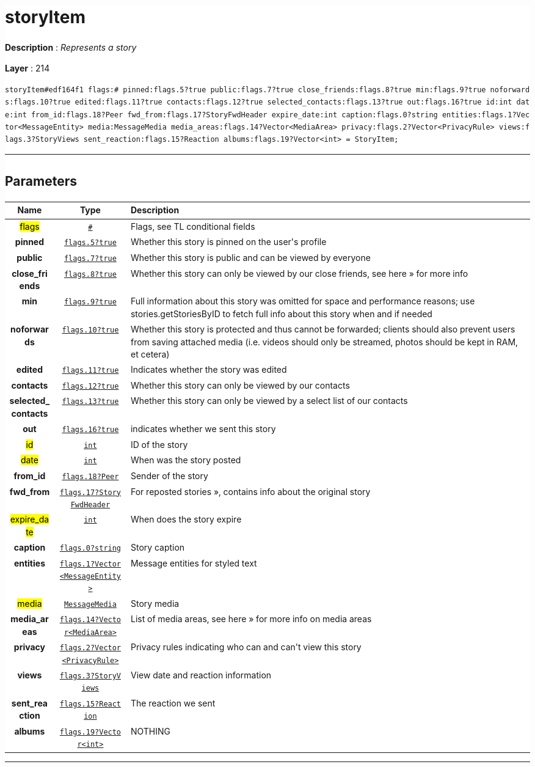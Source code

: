 # storyItem

**Description** : *Represents a story*

**Layer** : 214

```tl
storyItem#edf164f1 flags:# pinned:flags.5?true public:flags.7?true close_friends:flags.8?true min:flags.9?true noforwards:flags.10?true edited:flags.11?true contacts:flags.12?true selected_contacts:flags.13?true out:flags.16?true id:int date:int from_id:flags.18?Peer fwd_from:flags.17?StoryFwdHeader expire_date:int caption:flags.0?string entities:flags.1?Vector<MessageEntity> media:MessageMedia media_areas:flags.14?Vector<MediaArea> privacy:flags.2?Vector<PrivacyRule> views:flags.3?StoryViews sent_reaction:flags.15?Reaction albums:flags.19?Vector<int> = StoryItem;
```

---

## Parameters

| Name | Type | Description |
| :---: | :---: | :--- |
| <mark>flags</mark> | [`#`](type/#) | Flags, see TL conditional fields |
| **pinned** | [`flags.5?true`](type/true) | Whether this story is pinned on the user's profile |
| **public** | [`flags.7?true`](type/true) | Whether this story is public and can be viewed by everyone |
| **close_friends** | [`flags.8?true`](type/true) | Whether this story can only be viewed by our close friends, see here » for more info |
| **min** | [`flags.9?true`](type/true) | Full information about this story was omitted for space and performance reasons; use stories.getStoriesByID to fetch full info about this story when and if needed |
| **noforwards** | [`flags.10?true`](type/true) | Whether this story is protected and thus cannot be forwarded; clients should also prevent users from saving attached media (i.e. videos should only be streamed, photos should be kept in RAM, et cetera) |
| **edited** | [`flags.11?true`](type/true) | Indicates whether the story was edited |
| **contacts** | [`flags.12?true`](type/true) | Whether this story can only be viewed by our contacts |
| **selected_contacts** | [`flags.13?true`](type/true) | Whether this story can only be viewed by a select list of our contacts |
| **out** | [`flags.16?true`](type/true) | indicates whether we sent this story |
| <mark>id</mark> | [`int`](type/int) | ID of the story |
| <mark>date</mark> | [`int`](type/int) | When was the story posted |
| **from_id** | [`flags.18?Peer`](type/Peer) | Sender of the story |
| **fwd_from** | [`flags.17?StoryFwdHeader`](type/StoryFwdHeader) | For reposted stories », contains info about the original story |
| <mark>expire_date</mark> | [`int`](type/int) | When does the story expire |
| **caption** | [`flags.0?string`](type/string) | Story caption |
| **entities** | [`flags.1?Vector<MessageEntity>`](type/MessageEntity) | Message entities for styled text |
| <mark>media</mark> | [`MessageMedia`](type/MessageMedia) | Story media |
| **media_areas** | [`flags.14?Vector<MediaArea>`](type/MediaArea) | List of media areas, see here » for more info on media areas |
| **privacy** | [`flags.2?Vector<PrivacyRule>`](type/PrivacyRule) | Privacy rules indicating who can and can't view this story |
| **views** | [`flags.3?StoryViews`](type/StoryViews) | View date and reaction information |
| **sent_reaction** | [`flags.15?Reaction`](type/Reaction) | The reaction we sent |
| **albums** | [`flags.19?Vector<int>`](type/int) | NOTHING |

---